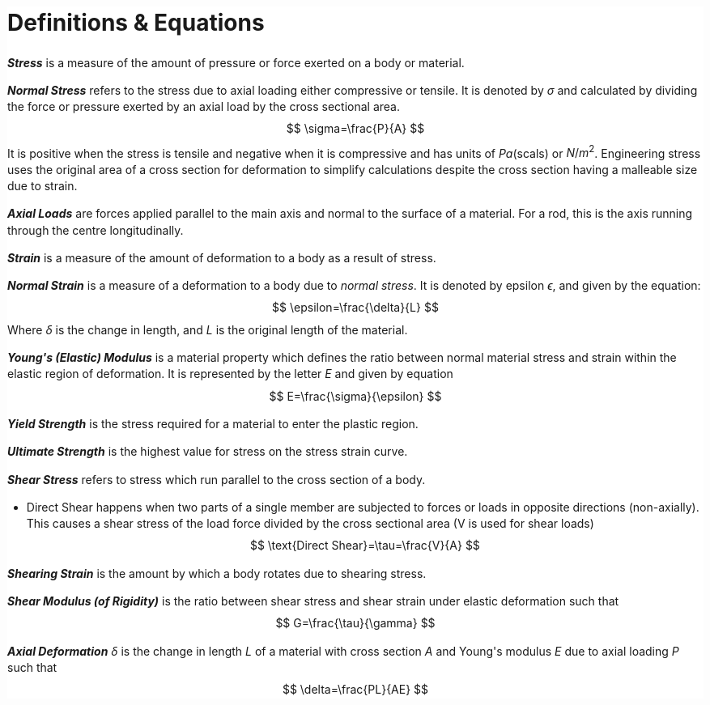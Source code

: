 # Definitions & Equations

***Stress*** is a measure of the amount of pressure or force exerted on a body or material. 

***Normal Stress*** refers to the stress due to axial loading either compressive or tensile. It is denoted by $\sigma$ and calculated by dividing the force or pressure exerted by an axial load by the cross sectional area.
$$
\sigma=\frac{P}{A}
$$
It is positive when the stress is tensile and negative when it is compressive and has units of $Pa$(scals) or $N/m^2$. Engineering stress uses the original area of a cross section for deformation to simplify calculations despite the cross section having a malleable size due to strain.

***Axial Loads*** are forces applied parallel to the main axis and normal to the surface of a material. For a rod, this is the axis running through the centre longitudinally.

***Strain*** is a measure of the amount of deformation to a body as a result of stress. 

***Normal Strain*** is a measure of a deformation to a body due to *normal stress*. It is denoted by epsilon $\epsilon$, and given by the equation:
$$
\epsilon=\frac{\delta}{L}
$$
Where $\delta$ is the change in length, and $L$ is the original length of the material. 

***Young's (Elastic) Modulus*** is a material property which defines the ratio between normal material stress and strain within the elastic region of deformation. It is represented by the letter $E$ and given by equation
$$
E=\frac{\sigma}{\epsilon}
$$

***Yield Strength*** is the stress required for a material to enter the plastic region.

***Ultimate Strength*** is the highest value for stress on the stress strain curve.

***Shear Stress*** refers to stress which run parallel to the cross section of a body. 
- Direct Shear happens when two parts of a single member are subjected to forces or loads in opposite directions (non-axially). This causes a shear stress of the load force divided by the cross sectional area (V is used for shear loads)
$$
\text{Direct Shear}=\tau=\frac{V}{A}
$$

***Shearing Strain*** is the amount by which a body rotates due to shearing stress. 

***Shear Modulus (of Rigidity)*** is the ratio between shear stress and shear strain under elastic deformation such that
$$
G=\frac{\tau}{\gamma}
$$

***Axial Deformation*** $\delta$ is the change in length $L$ of a material with cross section $A$ and Young's modulus $E$ due to axial loading $P$ such that
$$
\delta=\frac{PL}{AE}
$$
